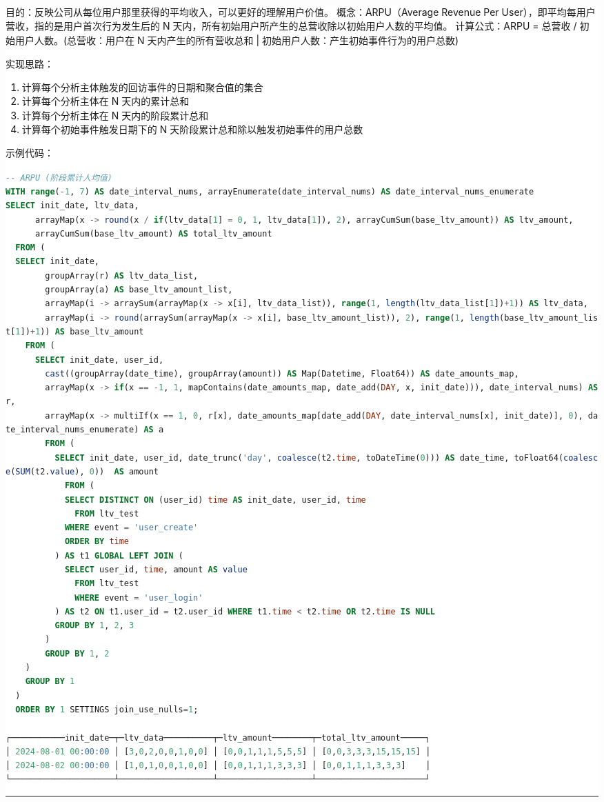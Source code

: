 目的：反映公司从每位用户那里获得的平均收入，可以更好的理解用户价值。
概念：ARPU（Average Revenue Per User），即平均每用户营收，指的是用户首次行为发生后的 N 天内，所有初始用户所产生的总营收除以初始用户人数的平均值。
计算公式：ARPU = 总营收 / 初始用户人数。(总营收：用户在 N 天内产生的所有营收总和 | 初始用户人数：产生初始事件行为的用户总数)

实现思路：
1. 计算每个分析主体触发的回访事件的日期和聚合值的集合
2. 计算每个分析主体在 N 天内的累计总和
3. 计算每个分析主体在 N 天内的阶段累计总和
4. 计算每个初始事件触发日期下的 N 天阶段累计总和除以触发初始事件的用户总数

示例代码：
```sql
-- ARPU (阶段累计人均值)
WITH range(-1, 7) AS date_interval_nums, arrayEnumerate(date_interval_nums) AS date_interval_nums_enumerate
SELECT init_date, ltv_data,
      arrayMap(x -> round(x / if(ltv_data[1] = 0, 1, ltv_data[1]), 2), arrayCumSum(base_ltv_amount)) AS ltv_amount,
      arrayCumSum(base_ltv_amount) AS total_ltv_amount
  FROM (
  SELECT init_date,
        groupArray(r) AS ltv_data_list,
        groupArray(a) AS base_ltv_amount_list,
        arrayMap(i -> arraySum(arrayMap(x -> x[i], ltv_data_list)), range(1, length(ltv_data_list[1])+1)) AS ltv_data,
        arrayMap(i -> round(arraySum(arrayMap(x -> x[i], base_ltv_amount_list)), 2), range(1, length(base_ltv_amount_list[1])+1)) AS base_ltv_amount
    FROM (
      SELECT init_date, user_id,
        cast((groupArray(date_time), groupArray(amount)) AS Map(Datetime, Float64)) AS date_amounts_map,
        arrayMap(x -> if(x == -1, 1, mapContains(date_amounts_map, date_add(DAY, x, init_date))), date_interval_nums) AS r,
        arrayMap(x -> multiIf(x == 1, 0, r[x], date_amounts_map[date_add(DAY, date_interval_nums[x], init_date)], 0), date_interval_nums_enumerate) AS a
        FROM (
          SELECT init_date, user_id, date_trunc('day', coalesce(t2.time, toDateTime(0))) AS date_time, toFloat64(coalesce(SUM(t2.value), 0))  AS amount
            FROM (
            SELECT DISTINCT ON (user_id) time AS init_date, user_id, time
              FROM ltv_test
            WHERE event = 'user_create'
            ORDER BY time
          ) AS t1 GLOBAL LEFT JOIN (
            SELECT user_id, time, amount AS value
              FROM ltv_test
              WHERE event = 'user_login'
          ) AS t2 ON t1.user_id = t2.user_id WHERE t1.time < t2.time OR t2.time IS NULL
          GROUP BY 1, 2, 3
        )
        GROUP BY 1, 2
    )
    GROUP BY 1
  )
  ORDER BY 1 SETTINGS join_use_nulls=1;

┌───────────init_date─┬─ltv_data──────────┬─ltv_amount────────┬─total_ltv_amount─────┐
│ 2024-08-01 00:00:00 │ [3,0,2,0,0,1,0,0] │ [0,0,1,1,1,5,5,5] │ [0,0,3,3,3,15,15,15] │
│ 2024-08-02 00:00:00 │ [1,0,1,0,0,1,0,0] │ [0,0,1,1,1,3,3,3] │ [0,0,1,1,1,3,3,3]    │
└─────────────────────┴───────────────────┴───────────────────┴──────────────────────┘
```

---